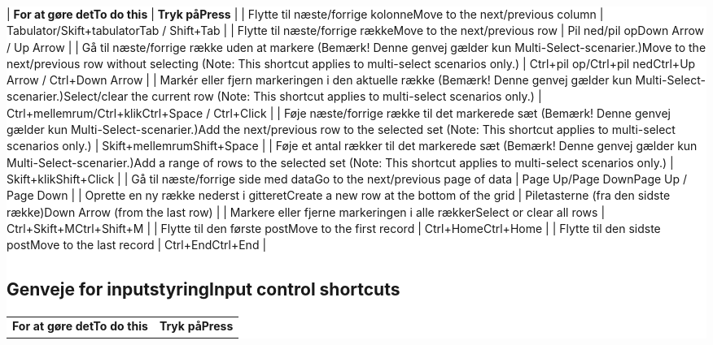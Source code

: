 | <span data-ttu-id="40815-232">**For at gøre det**</span><span class="sxs-lookup"><span data-stu-id="40815-232">**To do this**</span></span>                                                                                                | <span data-ttu-id="40815-233">**Tryk på**</span><span class="sxs-lookup"><span data-stu-id="40815-233">**Press**</span></span>                       |
| <span data-ttu-id="40815-234">Flytte til næste/forrige kolonne</span><span class="sxs-lookup"><span data-stu-id="40815-234">Move to the next/previous column</span></span>                                                                              | <span data-ttu-id="40815-235">Tabulator/Skift+tabulator</span><span class="sxs-lookup"><span data-stu-id="40815-235">Tab / Shift+Tab</span></span>                 |
| <span data-ttu-id="40815-236">Flytte til næste/forrige række</span><span class="sxs-lookup"><span data-stu-id="40815-236">Move to the next/previous row</span></span>                                                                                 | <span data-ttu-id="40815-237">Pil ned/pil op</span><span class="sxs-lookup"><span data-stu-id="40815-237">Down Arrow / Up Arrow</span></span>           |
| <span data-ttu-id="40815-238">Gå til næste/forrige række uden at markere (Bemærk! Denne genvej gælder kun Multi-Select-scenarier.)</span><span class="sxs-lookup"><span data-stu-id="40815-238">Move to the next/previous row without selecting (Note: This shortcut applies to multi-select scenarios only.)</span></span> | <span data-ttu-id="40815-239">Ctrl+pil op/Ctrl+pil ned</span><span class="sxs-lookup"><span data-stu-id="40815-239">Ctrl+Up Arrow / Ctrl+Down Arrow</span></span> |
| <span data-ttu-id="40815-240">Markér eller fjern markeringen i den aktuelle række (Bemærk! Denne genvej gælder kun Multi-Select-scenarier.)</span><span class="sxs-lookup"><span data-stu-id="40815-240">Select/clear the current row (Note: This shortcut applies to multi-select scenarios only.)</span></span>                    | <span data-ttu-id="40815-241">Ctrl+mellemrum/Ctrl+klik</span><span class="sxs-lookup"><span data-stu-id="40815-241">Ctrl+Space / Ctrl+Click</span></span>         |
| <span data-ttu-id="40815-242">Føje næste/forrige række til det markerede sæt (Bemærk! Denne genvej gælder kun Multi-Select-scenarier.)</span><span class="sxs-lookup"><span data-stu-id="40815-242">Add the next/previous row to the selected set (Note: This shortcut applies to multi-select scenarios only.)</span></span>   | <span data-ttu-id="40815-243">Skift+mellemrum</span><span class="sxs-lookup"><span data-stu-id="40815-243">Shift+Space</span></span>                     |
| <span data-ttu-id="40815-244">Føje et antal rækker til det markerede sæt (Bemærk! Denne genvej gælder kun Multi-Select-scenarier.)</span><span class="sxs-lookup"><span data-stu-id="40815-244">Add a range of rows to the selected set (Note: This shortcut applies to multi-select scenarios only.)</span></span>         | <span data-ttu-id="40815-245">Skift+klik</span><span class="sxs-lookup"><span data-stu-id="40815-245">Shift+Click</span></span>                     |
| <span data-ttu-id="40815-246">Gå til næste/forrige side med data</span><span class="sxs-lookup"><span data-stu-id="40815-246">Go to the next/previous page of data</span></span>                                                                          | <span data-ttu-id="40815-247">Page Up/Page Down</span><span class="sxs-lookup"><span data-stu-id="40815-247">Page Up / Page Down</span></span>             |
| <span data-ttu-id="40815-248">Oprette en ny række nederst i gitteret</span><span class="sxs-lookup"><span data-stu-id="40815-248">Create a new row at the bottom of the grid</span></span>                                                                    | <span data-ttu-id="40815-249">Piletasterne (fra den sidste række)</span><span class="sxs-lookup"><span data-stu-id="40815-249">Down Arrow (from the last row)</span></span>  |
| <span data-ttu-id="40815-250">Markere eller fjerne markeringen i alle rækker</span><span class="sxs-lookup"><span data-stu-id="40815-250">Select or clear all rows</span></span>                                                                                      | <span data-ttu-id="40815-251">Ctrl+Skift+M</span><span class="sxs-lookup"><span data-stu-id="40815-251">Ctrl+Shift+M</span></span>                    |
| <span data-ttu-id="40815-252">Flytte til den første post</span><span class="sxs-lookup"><span data-stu-id="40815-252">Move to the first record</span></span>                                                                                      | <span data-ttu-id="40815-253">Ctrl+Home</span><span class="sxs-lookup"><span data-stu-id="40815-253">Ctrl+Home</span></span>                       |
| <span data-ttu-id="40815-254">Flytte til den sidste post</span><span class="sxs-lookup"><span data-stu-id="40815-254">Move to the last record</span></span>                                                                                       | <span data-ttu-id="40815-255">Ctrl+End</span><span class="sxs-lookup"><span data-stu-id="40815-255">Ctrl+End</span></span>                        |

 

## <a name="input-control-shortcuts"></a><span data-ttu-id="40815-256">Genveje for inputstyring</span><span class="sxs-lookup"><span data-stu-id="40815-256">Input control shortcuts</span></span>
|                                                            |                               |
|------------------------------------------------------------|-------------------------------|
| <span data-ttu-id="40815-257">**For at gøre det**</span><span class="sxs-lookup"><span data-stu-id="40815-257">**To do this**</span></span>                                             | <span data-ttu-id="40815-258">**Tryk på**</span><span class="sxs-lookup"><span data-stu-id="40815-258">**Press**</span></span>                     |